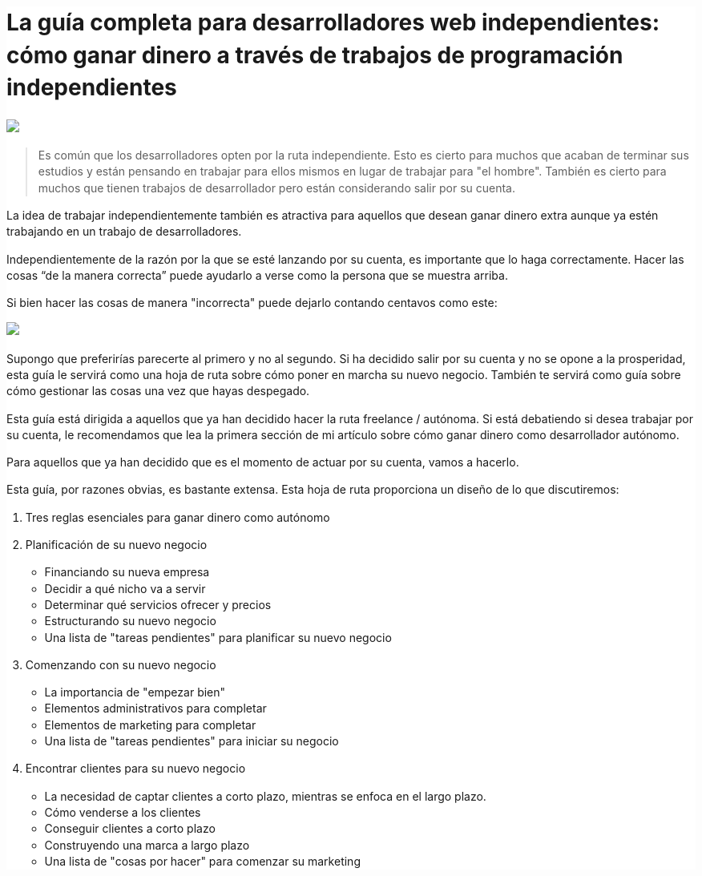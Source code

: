 # La guía completa para desarrolladores web independientes: cómo ganar dinero a través de trabajos de programación independientes

![](https://www.freecodecamp.org/news/content/images/size/w2000/2020/01/Hit-with-money.jpg)

> Es común que los desarrolladores opten por la ruta independiente. Esto es cierto para muchos que acaban de terminar sus estudios y están pensando en trabajar para ellos mismos en lugar de trabajar para "el hombre". También es cierto para muchos que tienen trabajos de desarrollador pero están considerando salir por su cuenta.

La idea de trabajar independientemente también es atractiva para aquellos que desean ganar dinero extra aunque ya estén trabajando en un trabajo de desarrolladores.

Independientemente de la razón por la que se esté lanzando por su cuenta, es importante que lo haga correctamente. Hacer las cosas “de la manera correcta” puede ayudarlo a verse como la persona que se muestra arriba.

Si bien hacer las cosas de manera "incorrecta" puede dejarlo contando centavos como este:

![](https://www.freecodecamp.org/news/content/images/2019/12/Man-counting-pennies.jpg)

Supongo que preferirías parecerte al primero y no al segundo. Si ha decidido salir por su cuenta y no se opone a la prosperidad, esta guía le servirá como una hoja de ruta sobre cómo poner en marcha su nuevo negocio. También te servirá como guía sobre cómo gestionar las cosas una vez que hayas despegado.

Esta guía está dirigida a aquellos que ya han decidido hacer la ruta freelance / autónoma. Si está debatiendo si desea trabajar por su cuenta, le recomendamos que lea la primera sección de mi artículo sobre cómo ganar dinero como desarrollador autónomo.

Para aquellos que ya han decidido que es el momento de actuar por su cuenta, vamos a hacerlo.

Esta guía, por razones obvias, es bastante extensa. Esta hoja de ruta proporciona un diseño de lo que discutiremos:

1. Tres reglas esenciales para ganar dinero como autónomo

2. Planificación de su nuevo negocio

   - Financiando su nueva empresa
   - Decidir a qué nicho va a servir
   - Determinar qué servicios ofrecer y precios
   - Estructurando su nuevo negocio
   - Una lista de "tareas pendientes" para planificar su nuevo negocio

3. Comenzando con su nuevo negocio

   - La importancia de "empezar bien"
   - Elementos administrativos para completar
   - Elementos de marketing para completar
   - Una lista de "tareas pendientes" para iniciar su negocio

4. Encontrar clientes para su nuevo negocio

   - La necesidad de captar clientes a corto plazo, mientras se enfoca en el largo plazo.
   - Cómo venderse a los clientes
   - Conseguir clientes a corto plazo
   - Construyendo una marca a largo plazo
   - Una lista de "cosas por hacer" para comenzar su marketing
